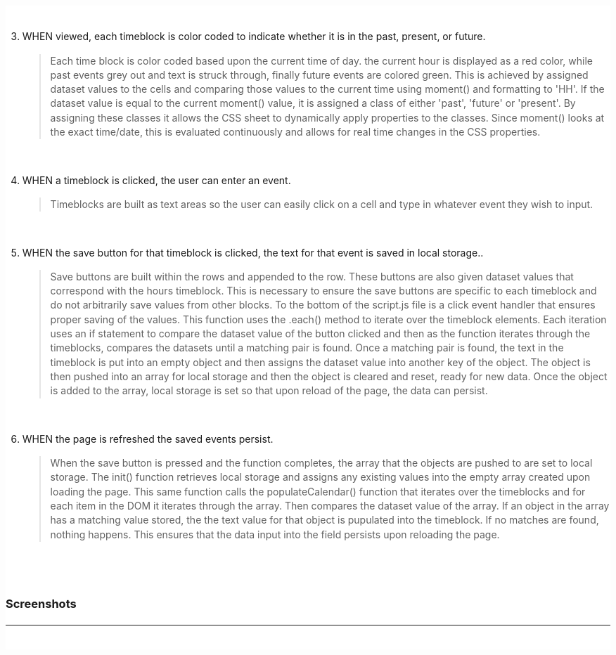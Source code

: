 <br>

3. WHEN viewed, each timeblock is color coded to indicate whether it is in the past, present, or future.
    > Each time block is color coded based upon the current time of day. the current hour is displayed as a red color, while past events grey out and text is struck through, finally future events are colored green. This is achieved by assigned dataset values to the cells and comparing those values to the current time using moment() and formatting to 'HH'. If the dataset value is equal to the current moment() value, it is assigned a class of either 'past', 'future' or 'present'. By assigning these classes it allows the CSS sheet to dynamically apply properties to the classes. Since moment() looks at the exact time/date, this is evaluated continuously and allows for real time changes in the CSS properties.
<br>

4. WHEN a timeblock is clicked, the user can enter an event.
    > Timeblocks are built as text areas so the user can easily click on a cell and type in whatever event they wish to input.

<br>

5. WHEN the save button for that timeblock is clicked, the text for that event is saved in local storage..
    > Save buttons are built within the rows and appended to the row. These buttons are also given dataset values that correspond with the hours timeblock. This is necessary to ensure the save buttons are specific to each timeblock and do not arbitrarily save values from other blocks. To the bottom of the script.js file is a click event handler that ensures proper saving of the values. This function uses the .each() method to iterate over the timeblock elements. Each iteration uses an if statement to compare the dataset value of the button clicked and then as the function iterates through the timeblocks, compares the datasets until a matching pair is found. Once a matching pair is found, the text in the timeblock is put into an empty object and then assigns the dataset value into another key of the object. The object is then pushed into an array for local storage and then the object is cleared and reset, ready for new data. Once the object is added to the array, local storage is set so that upon reload of the page, the data can persist.

<br>

6. WHEN the page is refreshed the saved events persist.
    > When the save button is pressed and the function completes, the array that the objects are pushed to are set to local storage. The init() function retrieves local storage and assigns any existing values into the empty array created upon loading the page. This same function calls the populateCalendar() function that iterates over the timeblocks and for each item in the DOM it iterates through the array. Then compares the dataset value of the array. If an object in the array has a matching value stored, the the text value for that object is pupulated into the timeblock. If no matches are found, nothing happens. This ensures that the data input into the field persists upon reloading the page.

<br>
<br>

### Screenshots ###

---

<br>
